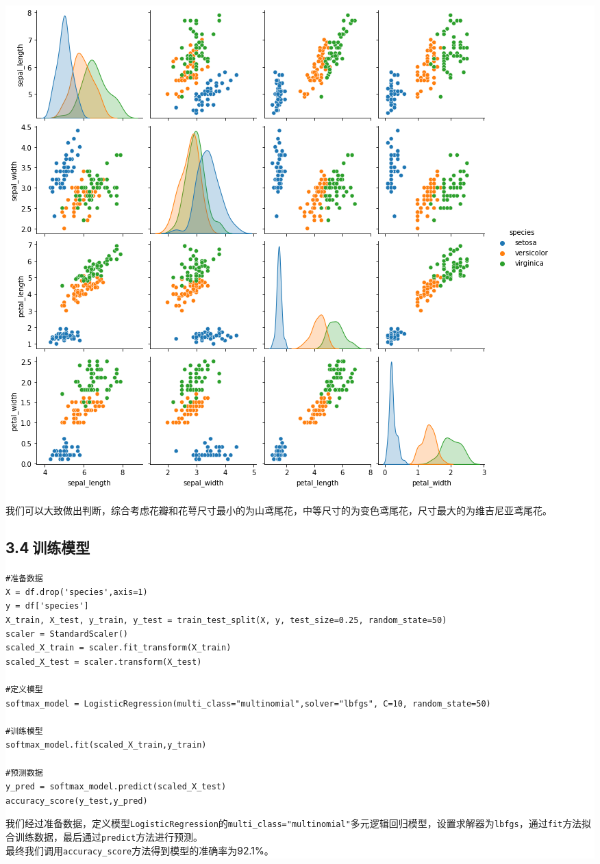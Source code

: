 ![image](/assets/images/20210201/9.png)


我们可以大致做出判断，综合考虑花瓣和花萼尺寸最小的为山鸢尾花，中等尺寸的为变色鸢尾花，尺寸最大的为维吉尼亚鸢尾花。

## 3.4 训练模型

```
#准备数据
X = df.drop('species',axis=1)
y = df['species']
X_train, X_test, y_train, y_test = train_test_split(X, y, test_size=0.25, random_state=50)
scaler = StandardScaler()
scaled_X_train = scaler.fit_transform(X_train)
scaled_X_test = scaler.transform(X_test)

#定义模型
softmax_model = LogisticRegression(multi_class="multinomial",solver="lbfgs", C=10, random_state=50)

#训练模型
softmax_model.fit(scaled_X_train,y_train)

#预测数据
y_pred = softmax_model.predict(scaled_X_test)
accuracy_score(y_test,y_pred)
```
我们经过准备数据，定义模型`LogisticRegression`的`multi_class="multinomial"`多元逻辑回归模型，设置求解器为`lbfgs`，通过`fit`方法拟合训练数据，最后通过`predict`方法进行预测。  
最终我们调用`accuracy_score`方法得到模型的准确率为92.1%。  